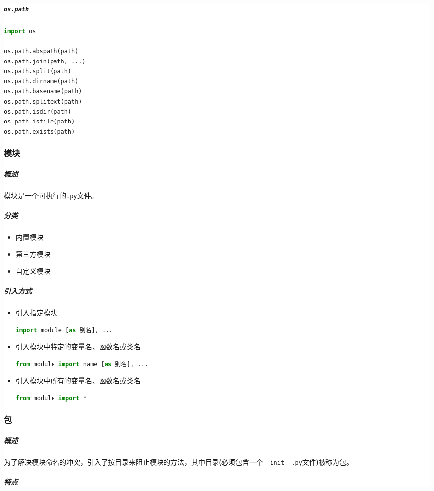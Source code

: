 ##### `os.path`

```python
import os

os.path.abspath(path)
os.path.join(path, ...)
os.path.split(path)
os.path.dirname(path)
os.path.basename(path)
os.path.splitext(path)
os.path.isdir(path)
os.path.isfile(path)
os.path.exists(path)
```

### 模块

##### 概述

模块是一个可执行的`.py`文件。

##### 分类

* 内置模块

* 第三方模块

* 自定义模块

##### 引入方式

* 引入指定模块

    ```python
    import module [as 别名], ...
    ```

* 引入模块中特定的变量名、函数名或类名

    ```python
    from module import name [as 别名], ...
    ```

* 引入模块中所有的变量名、函数名或类名

    ```python
    from module import *
    ```

### 包

##### 概述

为了解决模块命名的冲突，引入了按目录来阻止模块的方法，其中目录(必须包含一个`__init__.py`文件)被称为包。

##### 特点
